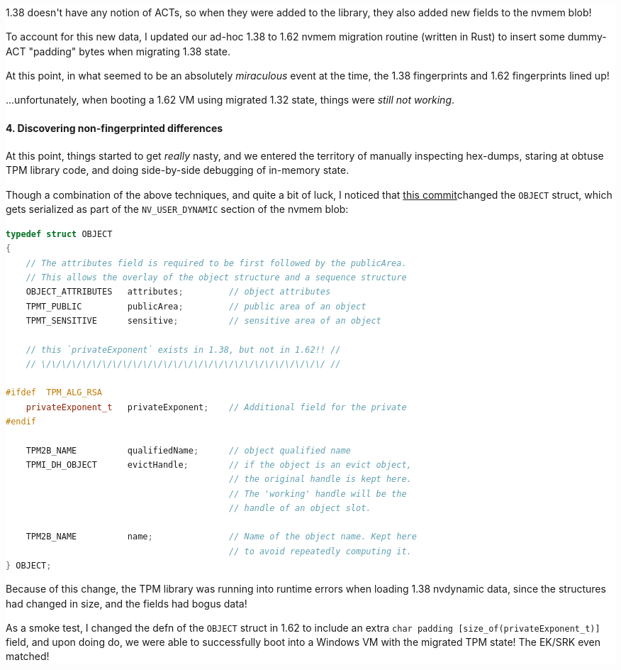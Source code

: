 1.38 doesn't have any notion of ACTs, so when they were added to the library, they also added new fields to the nvmem blob!

To account for this new data, I updated our ad-hoc 1.38 to 1.62 nvmem migration routine (written in Rust) to insert some dummy-ACT "padding" bytes when migrating 1.38 state.

At this point, in what seemed to be an absolutely _miraculous_ event at the time, the 1.38 fingerprints and 1.62 fingerprints lined up!

...unfortunately, when booting a 1.62 VM using migrated 1.32 state, things were _still not working_.

#### 4. Discovering non-fingerprinted differences

At this point, things started to get _really_ nasty, and we entered the territory of manually inspecting hex-dumps, staring at obtuse TPM library code, and doing side-by-side debugging of in-memory state.

Though a combination of the above techniques, and quite a bit of luck, I noticed that [this commit](https://github.com/microsoft/ms-tpm-20-ref/commit/5847c02ff793114343dc18e92e60e2919fadc0b8)changed the `OBJECT` struct, which gets serialized as part of the `NV_USER_DYNAMIC` section of the nvmem blob:

```cpp
typedef struct OBJECT
{
    // The attributes field is required to be first followed by the publicArea.
    // This allows the overlay of the object structure and a sequence structure
    OBJECT_ATTRIBUTES   attributes;         // object attributes
    TPMT_PUBLIC         publicArea;         // public area of an object
    TPMT_SENSITIVE      sensitive;          // sensitive area of an object

    // this `privateExponent` exists in 1.38, but not in 1.62!! //
    // \/\/\/\/\/\/\/\/\/\/\/\/\/\/\/\/\/\/\/\/\/\/\/\/\/\/\/\/ //

#ifdef  TPM_ALG_RSA
    privateExponent_t   privateExponent;    // Additional field for the private
#endif

    TPM2B_NAME          qualifiedName;      // object qualified name
    TPMI_DH_OBJECT      evictHandle;        // if the object is an evict object,
                                            // the original handle is kept here.
                                            // The 'working' handle will be the
                                            // handle of an object slot.

    TPM2B_NAME          name;               // Name of the object name. Kept here
                                            // to avoid repeatedly computing it.
} OBJECT;
```

Because of this change, the TPM library was running into runtime errors when loading 1.38 nvdynamic data, since the structures had changed in size, and the fields had bogus data!

As a smoke test, I changed the defn of the `OBJECT` struct in 1.62 to include an extra `char padding [size_of(privateExponent_t)]` field, and upon doing do, we were able to successfully boot into a Windows VM with the migrated TPM state! The EK/SRK even matched!
